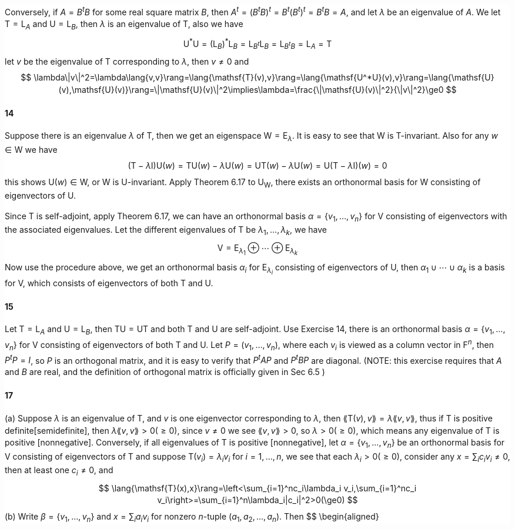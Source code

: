Conversely, if $A=B^tB$ for some real square matrix $B$, then $A^t=(B^tB)^t=B^t(B^t)^t=B^tB=A$, and let $\lambda$ be an eigenvalue of $A$. We let $\mathsf{T}=\mathsf{L}_A$ and $\mathsf{U}=\mathsf{L}_B$, then $\lambda$ is an eigenvalue of $\mathsf{T}$, also we have
$$
\mathsf{U^*U}=(\mathsf{L}_B)^*\mathsf{L}_B=\mathsf{L}_{B^t}\mathsf{L}_B=\mathsf{L}_{B^tB}=\mathsf{L}_A=\mathsf{T}
$$
let $v$ be the eigenvalue of $\mathsf{T}$ corresponding to $\lambda$, then $v\ne0$ and
$$
\lambda\|v\|^2=\lambda\lang{v,v}\rang=\lang{\mathsf{T}(v),v}\rang=\lang{\mathsf{U^*U}(v),v}\rang=\lang{\mathsf{U}(v),\mathsf{U}(v)}\rang=\|\mathsf{U}(v)\|^2\implies\lambda=\frac{\|\mathsf{U}(v)\|^2}{\|v\|^2}\ge0
$$

#### 14

Suppose there is an eigenvalue $\lambda$ of $\mathsf{T}$, then we get an eigenspace $\mathsf{W}=\mathsf{E}_{\lambda}$. It is easy to see that $\mathsf{W}$ is $\mathsf{T}$-invariant. Also for any $w\in\mathsf{W}$ we have
$$
(\mathsf{T}-\lambda\mathsf{I})\mathsf{U}(w)=\mathsf{T}\mathsf{U}(w)-\lambda\mathsf{U}(w)=\mathsf{U}\mathsf{T}(w)-\lambda\mathsf{U}(w)=\mathsf{U}(\mathsf{T}-\lambda\mathsf{I})(w)=0
$$
this shows $\mathsf{U}(w)\in\mathsf{W}$, or $\mathsf{W}$ is $\mathsf{U}$-invariant. Apply Theorem 6.17 to $\mathsf{U_W}$, there exists an orthonormal basis for $\mathsf{W}$ consisting of eigenvectors of $\mathsf{U}$​.

Since $\mathsf{T}$ is self-adjoint, apply Theorem 6.17, we can have an orthonormal basis $\alpha=\{v_1,\dots,v_n\}$ for $\mathsf{V}$ consisting of eigenvectors with the associated eigenvalues. Let the different eigenvalues of $\mathsf{T}$ be $\lambda_1,\dots,\lambda_k$, we have
$$
\mathsf{V}=\mathsf{E}_{\lambda_1}\oplus\cdots\oplus\mathsf{E}_{\lambda_k}
$$
Now use the procedure above, we get an orthonormal basis $\alpha_i$ for $\mathsf{E}_{\lambda_i}$ consisting of eigenvectors of $\mathsf{U}$, then $\alpha_1\cup\cdots\cup\alpha_k$ is a basis for $\mathsf{V}$, which consists of eigenvectors of both $\mathsf{T}$ and $\mathsf{U}$.

#### 15

Let $\mathsf{T}=\mathsf{L}_A$ and $\mathsf{U}=\mathsf{L}_B$, then $\mathsf{TU}=\mathsf{UT}$ and both $\mathsf{T}$ and $\mathsf{U}$ are self-adjoint. Use Exercise 14, there is an orthonormal basis $\alpha=\{v_1,\dots,v_n\}$ for $\mathsf{V}$ consisting of eigenvectors of both $\mathsf{T}$ and $\mathsf{U}$. Let $P=(v_1,\dots,v_n)$, where each $v_i$ is viewed as a column vector in $\mathsf{F}^n$, then $P^tP=I$, so $P$ is an orthogonal matrix, and it is easy to verify that $P^tAP$ and $P^tBP$ are diagonal. (NOTE: this exercise requires that $A$ and $B$ are real, and the definition of orthogonal matrix is officially given in Sec 6.5 )

#### 17

(a) Suppose $\lambda$ is an eigenvalue of $\mathsf{T}$, and $v$ is one eigenvector corresponding to $\lambda$, then $\lang{\mathsf{T}(v),v}\rang=\lambda\lang{v,v}\rang$, thus if $\mathsf{T}$ is positive definite[semidefinite], then $\lambda\lang{v,v}\rang>0(\ge0)$, since $v\ne0$ we see $\lang{v,v}\rang>0$, so $\lambda>0(\ge0)$, which means any eigenvalue of $\mathsf{T}$ is positive [nonnegative]. Conversely, if all eigenvalues of $\mathsf{T}$ is positive [nonnegative], let $\alpha=\{v_1,\dots,v_n\}$ be an orthonormal basis for $\mathsf{V}$ consisting of eigenvectors of $\mathsf{T}$ and suppose $\mathsf{T}(v_i)=\lambda_i v_i$ for $i=1,\dots,n$, we see that each $\lambda_i>0(\ge0)$, consider any $x=\sum_ic_i v_i\ne0$, then at least one $c_i\ne0$, and
$$
\lang{\mathsf{T}(x),x}\rang=\left<\sum_{i=1}^nc_i\lambda_i v_i,\sum_{i=1}^nc_i v_i\right>=\sum_{i=1}^n\lambda_i|c_i|^2>0(\ge0)
$$
(b) Write $\beta=\{v_1,\dots,v_n\}$ and $x=\sum_ia_i v_i$ for nonzero $n$-tuple $(a_1,a_2,\dots,a_n)$. Then
$$
\begin{aligned}